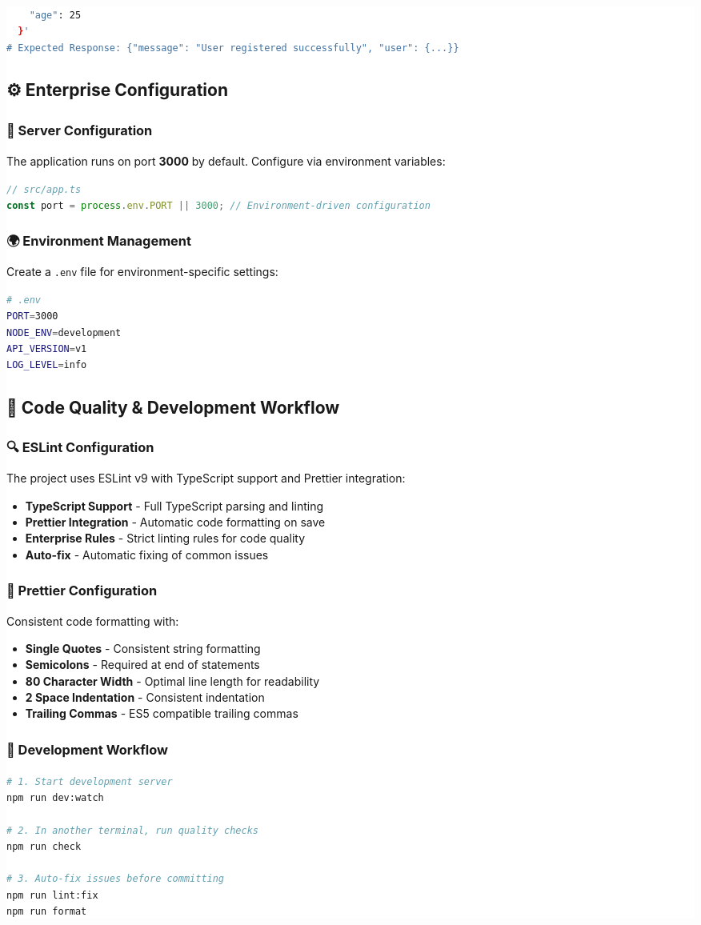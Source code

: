 ```bash
    "age": 25
  }'
# Expected Response: {"message": "User registered successfully", "user": {...}}
```

## ⚙️ Enterprise Configuration

### 🔧 Server Configuration
The application runs on port **3000** by default. Configure via environment variables:

```typescript
// src/app.ts
const port = process.env.PORT || 3000; // Environment-driven configuration
```

### 🌍 Environment Management
Create a `.env` file for environment-specific settings:

```bash
# .env
PORT=3000
NODE_ENV=development
API_VERSION=v1
LOG_LEVEL=info
```

## 🎨 Code Quality & Development Workflow

### 🔍 ESLint Configuration
The project uses ESLint v9 with TypeScript support and Prettier integration:

- **TypeScript Support** - Full TypeScript parsing and linting
- **Prettier Integration** - Automatic code formatting on save
- **Enterprise Rules** - Strict linting rules for code quality
- **Auto-fix** - Automatic fixing of common issues

### 🎨 Prettier Configuration
Consistent code formatting with:
- **Single Quotes** - Consistent string formatting
- **Semicolons** - Required at end of statements
- **80 Character Width** - Optimal line length for readability
- **2 Space Indentation** - Consistent indentation
- **Trailing Commas** - ES5 compatible trailing commas

### 🚀 Development Workflow
```bash
# 1. Start development server
npm run dev:watch

# 2. In another terminal, run quality checks
npm run check

# 3. Auto-fix issues before committing
npm run lint:fix
npm run format
```
